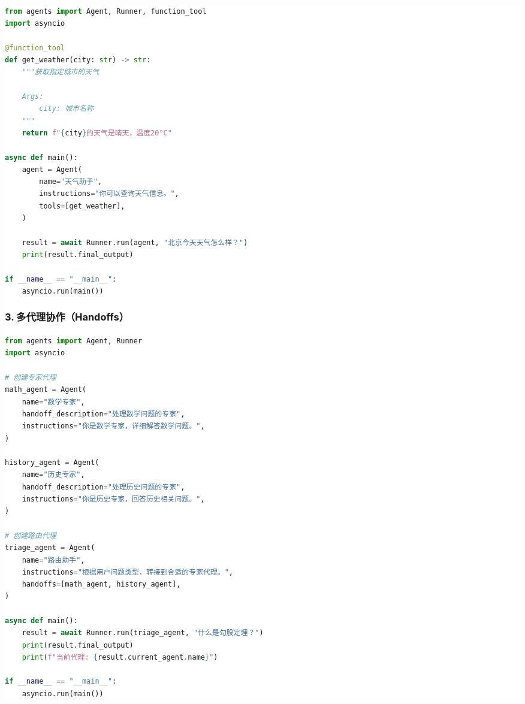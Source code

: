 ```python
from agents import Agent, Runner, function_tool
import asyncio

@function_tool
def get_weather(city: str) -> str:
    """获取指定城市的天气
    
    Args:
        city: 城市名称
    """
    return f"{city}的天气是晴天，温度20°C"

async def main():
    agent = Agent(
        name="天气助手",
        instructions="你可以查询天气信息。",
        tools=[get_weather],
    )
    
    result = await Runner.run(agent, "北京今天天气怎么样？")
    print(result.final_output)

if __name__ == "__main__":
    asyncio.run(main())
```

### 3. 多代理协作（Handoffs）

```python
from agents import Agent, Runner
import asyncio

# 创建专家代理
math_agent = Agent(
    name="数学专家",
    handoff_description="处理数学问题的专家",
    instructions="你是数学专家，详细解答数学问题。",
)

history_agent = Agent(
    name="历史专家",
    handoff_description="处理历史问题的专家",
    instructions="你是历史专家，回答历史相关问题。",
)

# 创建路由代理
triage_agent = Agent(
    name="路由助手",
    instructions="根据用户问题类型，转接到合适的专家代理。",
    handoffs=[math_agent, history_agent],
)

async def main():
    result = await Runner.run(triage_agent, "什么是勾股定理？")
    print(result.final_output)
    print(f"当前代理: {result.current_agent.name}")

if __name__ == "__main__":
    asyncio.run(main())
```
